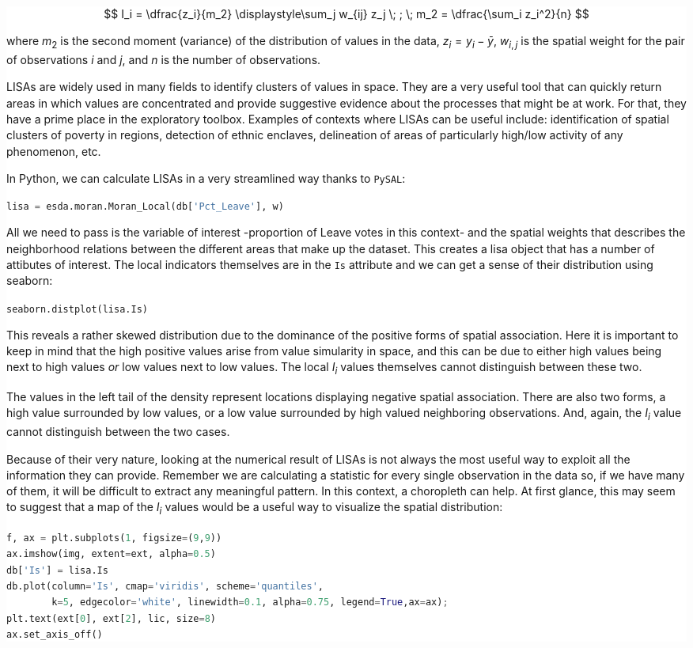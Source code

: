 $$
I_i = \dfrac{z_i}{m_2} \displaystyle\sum_j w_{ij} z_j \; ; \; m_2 = \dfrac{\sum_i z_i^2}{n}
$$

where $m_2$ is the second moment (variance) of the distribution of values in the data, $z_i = y_i - \bar{y}$, $w_{i,j}$ is the spatial weight for the pair of observations $i$ and $j$, and $n$ is the number of observations.

LISAs are widely used in many fields to identify clusters of values in space. They are a very useful tool that can quickly return areas in which values are concentrated and provide suggestive evidence about the processes that might be at work. For that, they have a prime place in the exploratory toolbox. Examples of contexts where LISAs can be useful include: identification of spatial clusters of poverty in regions, detection of ethnic enclaves, delineation of areas of particularly high/low activity of any phenomenon, etc.



In Python, we can calculate LISAs in a very streamlined way thanks to `PySAL`:

```python
lisa = esda.moran.Moran_Local(db['Pct_Leave'], w)
```

All we need to pass is the variable of interest -proportion of Leave votes in this context- and the spatial weights that describes the neighborhood relations between the different areas that make up the dataset. This creates a lisa object that has a number of attibutes of interest. The local indicators themselves are in the `Is` attribute and we can get a sense of their distribution using seaborn:

```python
seaborn.distplot(lisa.Is)
```

This reveals a rather skewed distribution due to the dominance of the positive forms of spatial association. Here it is important to keep in mind that the high positive values arise from value simularity in space, and this can be due to either high values being next to high values *or* low values next to low values. The local $I_i$ values themselves cannot distinguish between these two.

The values in the left tail of the density represent locations displaying negative spatial association. There are also two forms, a high value surrounded by low values, or a low value surrounded by high valued neighboring observations. And, again, the  $I_i$ value cannot distinguish between the two cases.


Because of their very nature, looking at the numerical result of LISAs is not always the most useful way to exploit all the information they can provide. Remember we are calculating a statistic for every single observation in the data so, if we have many of them, it will be difficult to extract any meaningful pattern. In this context, a choropleth can help. At first glance, this may seem to suggest that a map of the $I_i$  values would be a useful way to visualize the spatial distribution:

```python
f, ax = plt.subplots(1, figsize=(9,9))
ax.imshow(img, extent=ext, alpha=0.5)
db['Is'] = lisa.Is
db.plot(column='Is', cmap='viridis', scheme='quantiles',
        k=5, edgecolor='white', linewidth=0.1, alpha=0.75, legend=True,ax=ax);
plt.text(ext[0], ext[2], lic, size=8)
ax.set_axis_off()
```
